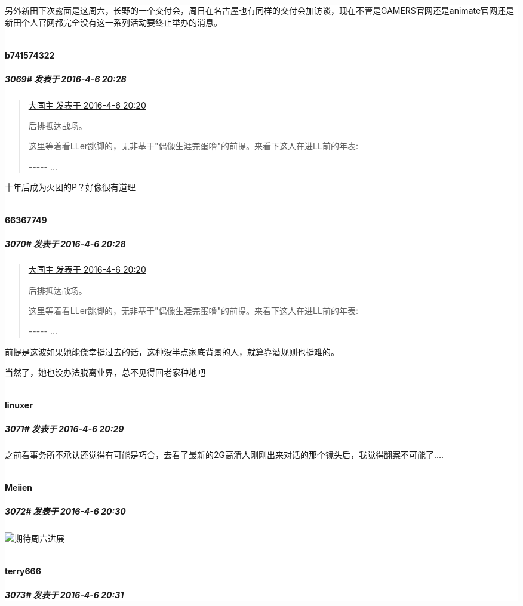 
另外新田下次露面是这周六，长野的一个交付会，周日在名古屋也有同样的交付会加访谈，现在不管是GAMERS官网还是animate官网还是新田个人官网都完全没有这一系列活动要终止举办的消息。


-----

####  b741574322  
##### 3069#       发表于 2016-4-6 20:28


<blockquote><a href="httphttps://bbs.saraba1st.com/2b/forum.php?mod=redirect&amp;goto=findpost&amp;pid=32061821&amp;ptid=1247722" target="_blank">大国主 发表于 2016-4-6 20:20</a>

后排抵达战场。

这里等着看LLer跳脚的，无非基于"偶像生涯完蛋噜"的前提。来看下这人在进LL前的年表:

----- ...</blockquote>
十年后成为火团的P？好像很有道理


-----

####  66367749  
##### 3070#       发表于 2016-4-6 20:28


<blockquote><a href="httphttps://bbs.saraba1st.com/2b/forum.php?mod=redirect&amp;goto=findpost&amp;pid=32061821&amp;ptid=1247722" target="_blank">大国主 发表于 2016-4-6 20:20</a>

后排抵达战场。

这里等着看LLer跳脚的，无非基于"偶像生涯完蛋噜"的前提。来看下这人在进LL前的年表:

----- ...</blockquote>
前提是这波如果她能侥幸挺过去的话，这种没半点家底背景的人，就算靠潜规则也挺难的。

当然了，她也没办法脱离业界，总不见得回老家种地吧


-----

####  linuxer  
##### 3071#       发表于 2016-4-6 20:29


之前看事务所不承认还觉得有可能是巧合，去看了最新的2G高清人刚刚出来对话的那个镜头后，我觉得翻案不可能了....


-----

####  Meiien  
##### 3072#       发表于 2016-4-6 20:30


<img src="https://static.saraba1st.com/image/smiley/face/119.gif" referrerpolicy="no-referrer">期待周六进展


-----

####  terry666  
##### 3073#       发表于 2016-4-6 20:31
